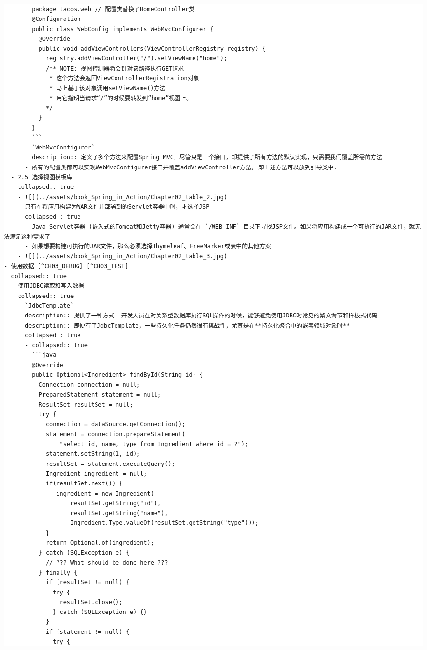             package tacos.web // 配置类替换了HomeController类
            @Configuration
            public class WebConfig implements WebMvcConfigurer {
              @Override
              public void addViewControllers(ViewControllerRegistry registry) {
                registry.addViewController("/").setViewName("home");
                /** NOTE: 视图控制器将会针对该路径执行GET请求
                 * 这个方法会返回ViewControllerRegistration对象
                 * 马上基于该对象调用setViewName()方法
                 * 用它指明当请求“/”的时候要转发到“home”视图上。
                */
              }
            }
            ```
          - `WebMvcConfigurer`
            description:: 定义了多个方法来配置Spring MVC，尽管只是一个接口，却提供了所有方法的默认实现，只需要我们覆盖所需的方法
          - 所有的配置类都可以实现WebMvcConfigurer接口并覆盖addViewController方法, 即上述方法可以放到引导类中.
      - 2.5 选择视图模板库
        collapsed:: true
        - ![](../assets/book_Spring_in_Action/Chapter02_table_2.jpg)
        - 只有在将应用构建为WAR文件并部署到的Servlet容器中时，才选择JSP
          collapsed:: true
          - Java Servlet容器 (嵌入式的Tomcat和Jetty容器) 通常会在 `/WEB-INF` 目录下寻找JSP文件。如果将应用构建成一个可执行的JAR文件，就无法满足这种需求了
          - 如果想要构建可执行的JAR文件，那么必须选择Thymeleaf、FreeMarker或表中的其他方案
        - ![](../assets/book_Spring_in_Action/Chapter02_table_3.jpg)
    - 使用数据 [^CH03_DEBUG] [^CH03_TEST]
      collapsed:: true
      - 使用JDBC读取和写入数据
        collapsed:: true
        - `JdbcTemplate`
          description:: 提供了一种方式, 开发人员在对关系型数据库执行SQL操作的时候，能够避免使用JDBC时常见的繁文缛节和样板式代码
          description:: 即便有了JdbcTemplate，一些持久化任务仍然很有挑战性，尤其是在**持久化聚合中的嵌套领域对象时**
          collapsed:: true
          - collapsed:: true
            ```java
            @Override
            public Optional<Ingredient> findById(String id) {
              Connection connection = null;
              PreparedStatement statement = null;
              ResultSet resultSet = null;
              try {
                connection = dataSource.getConnection();
                statement = connection.prepareStatement(
                    "select id, name, type from Ingredient where id = ?");
                statement.setString(1, id);
                resultSet = statement.executeQuery();
                Ingredient ingredient = null;
                if(resultSet.next()) {
                   ingredient = new Ingredient(
                       resultSet.getString("id"),
                       resultSet.getString("name"),
                       Ingredient.Type.valueOf(resultSet.getString("type")));
                }
                return Optional.of(ingredient);
              } catch (SQLException e) {
                // ??? What should be done here ???
              } finally {
                if (resultSet != null) {
                  try {
                    resultSet.close();
                  } catch (SQLException e) {}
                }
                if (statement != null) {
                  try {